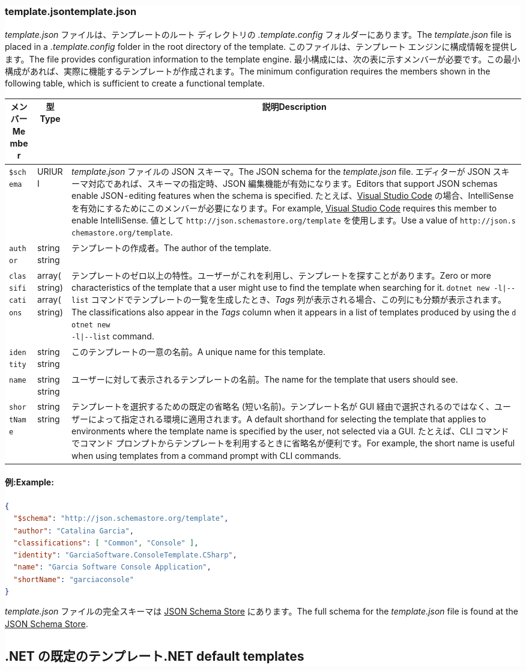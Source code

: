 ### <a name="templatejson"></a><span data-ttu-id="3e17e-131">template.json</span><span class="sxs-lookup"><span data-stu-id="3e17e-131">template.json</span></span>

<span data-ttu-id="3e17e-132">*template.json* ファイルは、テンプレートのルート ディレクトリの *.template.config* フォルダーにあります。</span><span class="sxs-lookup"><span data-stu-id="3e17e-132">The *template.json* file is placed in a *.template.config* folder in the root directory of the template.</span></span> <span data-ttu-id="3e17e-133">このファイルは、テンプレート エンジンに構成情報を提供します。</span><span class="sxs-lookup"><span data-stu-id="3e17e-133">The file provides configuration information to the template engine.</span></span> <span data-ttu-id="3e17e-134">最小構成には、次の表に示すメンバーが必要です。この最小構成があれば、実際に機能するテンプレートが作成されます。</span><span class="sxs-lookup"><span data-stu-id="3e17e-134">The minimum configuration requires the members shown in the following table, which is sufficient to create a functional template.</span></span>

| <span data-ttu-id="3e17e-135">メンバー</span><span class="sxs-lookup"><span data-stu-id="3e17e-135">Member</span></span>            | <span data-ttu-id="3e17e-136">型</span><span class="sxs-lookup"><span data-stu-id="3e17e-136">Type</span></span>          | <span data-ttu-id="3e17e-137">説明</span><span class="sxs-lookup"><span data-stu-id="3e17e-137">Description</span></span> |
| ----------------- | ------------- | ----------- |
| `$schema`         | <span data-ttu-id="3e17e-138">URI</span><span class="sxs-lookup"><span data-stu-id="3e17e-138">URI</span></span>           | <span data-ttu-id="3e17e-139">*template.json* ファイルの JSON スキーマ。</span><span class="sxs-lookup"><span data-stu-id="3e17e-139">The JSON schema for the *template.json* file.</span></span> <span data-ttu-id="3e17e-140">エディターが JSON スキーマ対応であれば、スキーマの指定時、JSON 編集機能が有効になります。</span><span class="sxs-lookup"><span data-stu-id="3e17e-140">Editors that support JSON schemas enable JSON-editing features when the schema is specified.</span></span> <span data-ttu-id="3e17e-141">たとえば、[Visual Studio Code](https://code.visualstudio.com/) の場合、IntelliSense を有効にするためにこのメンバーが必要になります。</span><span class="sxs-lookup"><span data-stu-id="3e17e-141">For example, [Visual Studio Code](https://code.visualstudio.com/) requires this member to enable IntelliSense.</span></span> <span data-ttu-id="3e17e-142">値として `http://json.schemastore.org/template` を使用します。</span><span class="sxs-lookup"><span data-stu-id="3e17e-142">Use a value of `http://json.schemastore.org/template`.</span></span> |
| `author`          | <span data-ttu-id="3e17e-143">string</span><span class="sxs-lookup"><span data-stu-id="3e17e-143">string</span></span>        | <span data-ttu-id="3e17e-144">テンプレートの作成者。</span><span class="sxs-lookup"><span data-stu-id="3e17e-144">The author of the template.</span></span> |
| `classifications` | <span data-ttu-id="3e17e-145">array(string)</span><span class="sxs-lookup"><span data-stu-id="3e17e-145">array(string)</span></span> | <span data-ttu-id="3e17e-146">テンプレートのゼロ以上の特性。ユーザーがこれを利用し、テンプレートを探すことがあります。</span><span class="sxs-lookup"><span data-stu-id="3e17e-146">Zero or more characteristics of the template that a user might use to find the template when searching for it.</span></span> <span data-ttu-id="3e17e-147"><code>dotnet new -l&#124;--list</code> コマンドでテンプレートの一覧を生成したとき、*Tags* 列が表示される場合、この列にも分類が表示されます。</span><span class="sxs-lookup"><span data-stu-id="3e17e-147">The classifications also appear in the *Tags* column when it appears in a list of templates produced by using the <code>dotnet new -l&#124;--list</code> command.</span></span> |
| `identity`        | <span data-ttu-id="3e17e-148">string</span><span class="sxs-lookup"><span data-stu-id="3e17e-148">string</span></span>        | <span data-ttu-id="3e17e-149">このテンプレートの一意の名前。</span><span class="sxs-lookup"><span data-stu-id="3e17e-149">A unique name for this template.</span></span> |
| `name`            | <span data-ttu-id="3e17e-150">string</span><span class="sxs-lookup"><span data-stu-id="3e17e-150">string</span></span>        | <span data-ttu-id="3e17e-151">ユーザーに対して表示されるテンプレートの名前。</span><span class="sxs-lookup"><span data-stu-id="3e17e-151">The name for the template that users should see.</span></span> |
| `shortName`       | <span data-ttu-id="3e17e-152">string</span><span class="sxs-lookup"><span data-stu-id="3e17e-152">string</span></span>        | <span data-ttu-id="3e17e-153">テンプレートを選択するための既定の省略名 (短い名前)。テンプレート名が GUI 経由で選択されるのではなく、ユーザーによって指定される環境に適用されます。</span><span class="sxs-lookup"><span data-stu-id="3e17e-153">A default shorthand for selecting the template that applies to environments where the template name is specified by the user, not selected via a GUI.</span></span> <span data-ttu-id="3e17e-154">たとえば、CLI コマンドでコマンド プロンプトからテンプレートを利用するときに省略名が便利です。</span><span class="sxs-lookup"><span data-stu-id="3e17e-154">For example, the short name is useful when using templates from a command prompt with CLI commands.</span></span> |

#### <a name="example"></a><span data-ttu-id="3e17e-155">例:</span><span class="sxs-lookup"><span data-stu-id="3e17e-155">Example:</span></span>

```json
{
  "$schema": "http://json.schemastore.org/template",
  "author": "Catalina Garcia",
  "classifications": [ "Common", "Console" ],
  "identity": "GarciaSoftware.ConsoleTemplate.CSharp",
  "name": "Garcia Software Console Application",
  "shortName": "garciaconsole"
}
```

<span data-ttu-id="3e17e-156">*template.json* ファイルの完全スキーマは [JSON Schema Store](http://json.schemastore.org/template) にあります。</span><span class="sxs-lookup"><span data-stu-id="3e17e-156">The full schema for the *template.json* file is found at the [JSON Schema Store](http://json.schemastore.org/template).</span></span>

## <a name="net-default-templates"></a><span data-ttu-id="3e17e-157">.NET の既定のテンプレート</span><span class="sxs-lookup"><span data-stu-id="3e17e-157">.NET default templates</span></span>
